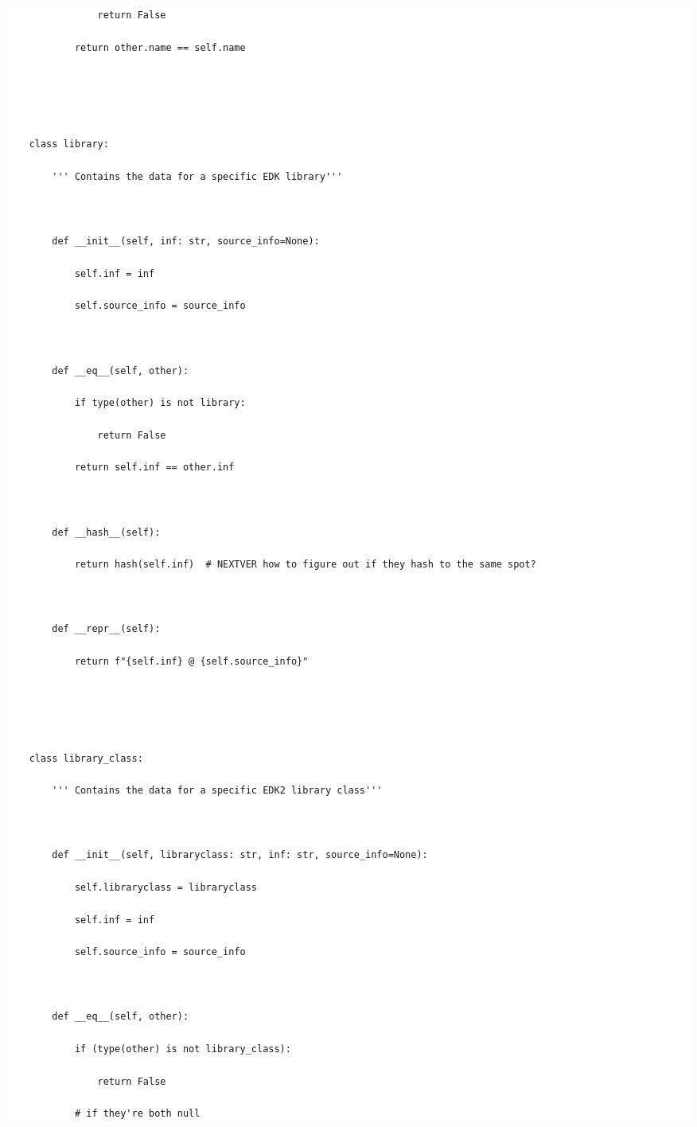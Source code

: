                     return False

                return other.name == self.name

        

        

        class library:

            ''' Contains the data for a specific EDK library'''

        

            def __init__(self, inf: str, source_info=None):

                self.inf = inf

                self.source_info = source_info

        

            def __eq__(self, other):

                if type(other) is not library:

                    return False

                return self.inf == other.inf

        

            def __hash__(self):

                return hash(self.inf)  # NEXTVER how to figure out if they hash to the same spot?

        

            def __repr__(self):

                return f"{self.inf} @ {self.source_info}"

        

        

        class library_class:

            ''' Contains the data for a specific EDK2 library class'''

        

            def __init__(self, libraryclass: str, inf: str, source_info=None):

                self.libraryclass = libraryclass

                self.inf = inf

                self.source_info = source_info

        

            def __eq__(self, other):

                if (type(other) is not library_class):

                    return False

                # if they're both null
